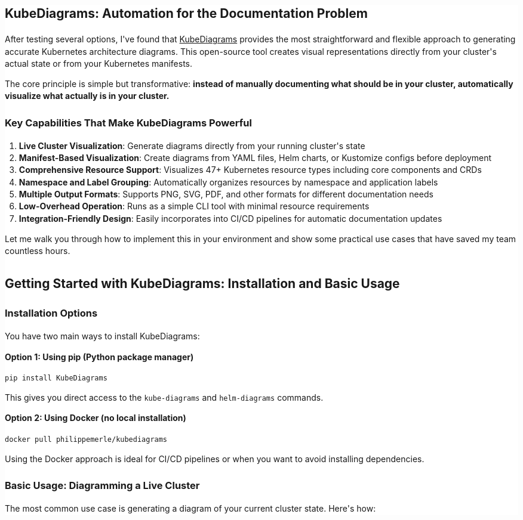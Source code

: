 ## KubeDiagrams: Automation for the Documentation Problem

After testing several options, I've found that [KubeDiagrams](https://github.com/philippemerle/KubeDiagrams) provides the most straightforward and flexible approach to generating accurate Kubernetes architecture diagrams. This open-source tool creates visual representations directly from your cluster's actual state or from your Kubernetes manifests.

The core principle is simple but transformative: **instead of manually documenting what should be in your cluster, automatically visualize what actually is in your cluster.**

### Key Capabilities That Make KubeDiagrams Powerful

1. **Live Cluster Visualization**: Generate diagrams directly from your running cluster's state
2. **Manifest-Based Visualization**: Create diagrams from YAML files, Helm charts, or Kustomize configs before deployment
3. **Comprehensive Resource Support**: Visualizes 47+ Kubernetes resource types including core components and CRDs
4. **Namespace and Label Grouping**: Automatically organizes resources by namespace and application labels
5. **Multiple Output Formats**: Supports PNG, SVG, PDF, and other formats for different documentation needs
6. **Low-Overhead Operation**: Runs as a simple CLI tool with minimal resource requirements
7. **Integration-Friendly Design**: Easily incorporates into CI/CD pipelines for automatic documentation updates

Let me walk you through how to implement this in your environment and show some practical use cases that have saved my team countless hours.

## Getting Started with KubeDiagrams: Installation and Basic Usage

### Installation Options

You have two main ways to install KubeDiagrams:

**Option 1: Using pip (Python package manager)**

```bash
pip install KubeDiagrams
```

This gives you direct access to the `kube-diagrams` and `helm-diagrams` commands.

**Option 2: Using Docker (no local installation)**

```bash
docker pull philippemerle/kubediagrams
```

Using the Docker approach is ideal for CI/CD pipelines or when you want to avoid installing dependencies.

### Basic Usage: Diagramming a Live Cluster

The most common use case is generating a diagram of your current cluster state. Here's how:
